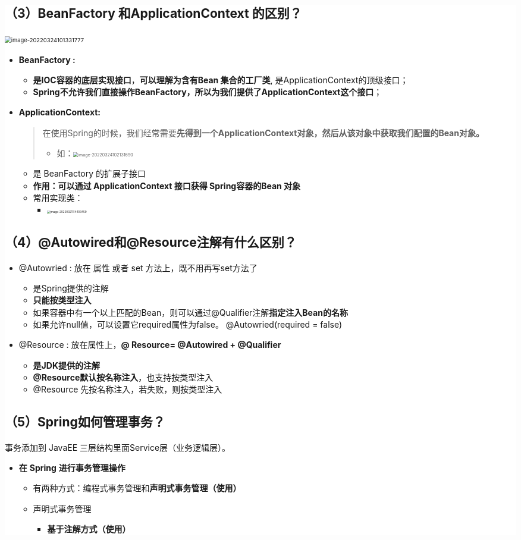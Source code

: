 


## （3）BeanFactory 和ApplicationContext 的区别？

<img src="C:\Users\51\AppData\Roaming\Typora\typora-user-images\image-20220324101331777.png" alt="image-20220324101331777" style="zoom:67%;" />

- **BeanFactory :**  

  - **是IOC容器的底层实现接口**，**可以理解为含有Bean 集合的工厂类**, 是ApplicationContext的顶级接口；
  - **Spring不允许我们直接操作BeanFactory，所以为我们提供了ApplicationContext这个接口**；

- **ApplicationContext:**

  > 在使用Spring的时候，我们经常需要**先得到一个ApplicationContext对象，然后从该对象中获取我们配置的Bean对象。**
  >
  > - 如：<img src="C:\Users\51\AppData\Roaming\Typora\typora-user-images\image-20220324102131690.png" alt="image-20220324102131690" style="zoom:50%;" />

  - 是 BeanFactory 的扩展子接口
  - **作用：可以通过 ApplicationContext 接口获得 Spring容器的Bean 对象**
  - 常用实现类：
    - <img src="C:\Users\51\AppData\Roaming\Typora\typora-user-images\image-20220321114403459.png" alt="image-20220321114403459" style="zoom: 33%;" />





## （4）@Autowired和@Resource注解有什么区别？

- @Autowried :  放在 属性 或者 set 方法上，既不用再写set方法了
  - 是Spring提供的注解
  - **只能按类型注入**
  - 如果容器中有一个以上匹配的Bean，则可以通过@Qualifier注解**指定注入Bean的名称**
  - 如果允许null值，可以设置它required属性为false。 @Autowried(required = false)



- @Resource  :   放在属性上，**@ Resource= @Autowired   +   @Qualifier**
  - **是JDK提供的注解**
  - **@Resource默认按名称注入**，也支持按类型注入
  - @Resource 先按名称注入，若失败，则按类型注入







## （5）Spring如何管理事务？

事务添加到 JavaEE 三层结构里面Service层（业务逻辑层）。

- **在** **Spring** **进行事务管理操作**

  - 有两种方式：编程式事务管理和**声明式事务管理（使用）**

  - 声明式事务管理

    - **基于注解方式（使用）**
